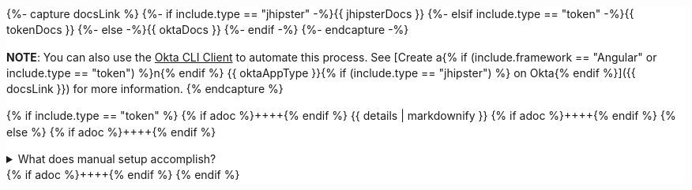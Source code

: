 {%- capture docsLink %}
{%- if include.type == "jhipster" -%}{{ jhipsterDocs }}
{%- elsif include.type == "token" -%}{{ tokenDocs }}
{%- else -%}{{ oktaDocs }}
{%- endif -%}
{%- endcapture -%}

**NOTE**: You can also use the [Okta CLI Client](https://github.com/okta/okta-cli-client) to automate this process. See [Create a{% if (include.framework == "Angular" or include.type == "token") %}n{% endif %} {{ oktaAppType }}{% if (include.type == "jhipster") %} on Okta{% endif %}]({{ docsLink }}) for more information.
{% endcapture %}

{% if include.type == "token" %}
{% if adoc %}++++{% endif %}
{{ details | markdownify }}
{% if adoc %}++++{% endif %}
{% else %}
{% if adoc %}++++{% endif %}
<details><summary>What does manual setup accomplish?</summary></details>
{% if adoc %}++++{% endif %}
{% endif %}
